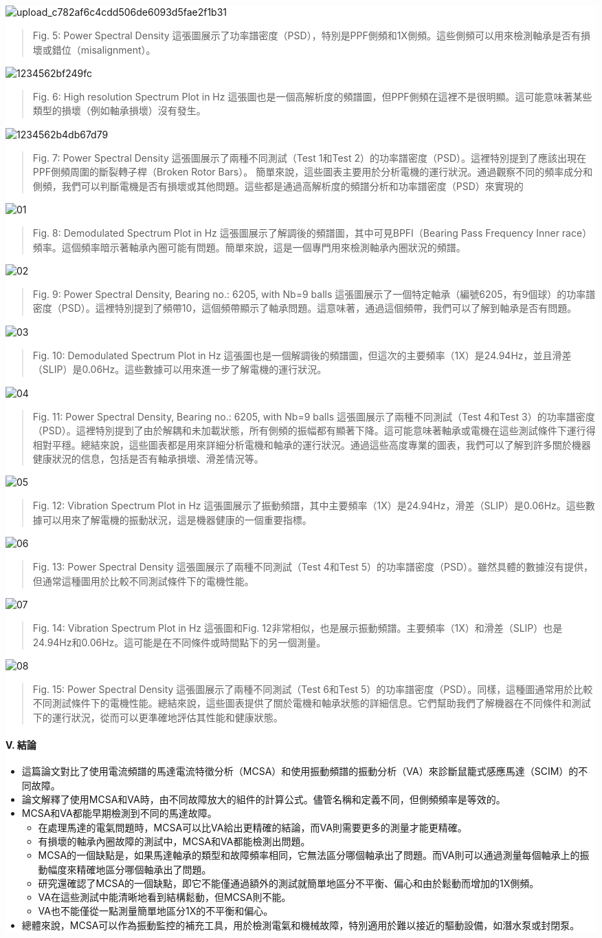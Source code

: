 ![upload_c782af6c4cdd506de6093d5fae2f1b31](https://hackmd.io/_uploads/rkdY2LvFa.png)
> Fig. 5: Power Spectral Density 這張圖展示了功率譜密度（PSD），特別是PPF側頻和1X側頻。這些側頻可以用來檢測軸承是否有損壞或錯位（misalignment）。

![1234562bf249fc](https://hackmd.io/_uploads/rkA2hUPYa.png)
> Fig. 6: High resolution Spectrum Plot in Hz 這張圖也是一個高解析度的頻譜圖，但PPF側頻在這裡不是很明顯。這可能意味著某些類型的損壞（例如軸承損壞）沒有發生。

![1234562b4db67d79](https://hackmd.io/_uploads/Syf168vKa.png)
> Fig. 7: Power Spectral Density 這張圖展示了兩種不同測試（Test 1和Test 2）的功率譜密度（PSD）。這裡特別提到了應該出現在PPF側頻周圍的斷裂轉子桿（Broken Rotor Bars）。 簡單來說，這些圖表主要用於分析電機的運行狀況。通過觀察不同的頻率成分和側頻，我們可以判斷電機是否有損壞或其他問題。這些都是通過高解析度的頻譜分析和功率譜密度（PSD）來實現的

![01](https://hackmd.io/_uploads/Syhv68vFa.png)
> Fig. 8: Demodulated Spectrum Plot in Hz 這張圖展示了解調後的頻譜圖，其中可見BPFI（Bearing Pass Frequency Inner race）頻率。這個頻率暗示著軸承內圈可能有問題。簡單來說，這是一個專門用來檢測軸承內圈狀況的頻譜。


![02](https://hackmd.io/_uploads/Hk8tTLvFT.png)
> Fig. 9: Power Spectral Density, Bearing no.: 6205, with Nb=9 balls 這張圖展示了一個特定軸承（編號6205，有9個球）的功率譜密度（PSD）。這裡特別提到了頻帶10，這個頻帶顯示了軸承問題。這意味著，通過這個頻帶，我們可以了解到軸承是否有問題。

![03](https://hackmd.io/_uploads/S1vcaIwFT.png)
> Fig. 10: Demodulated Spectrum Plot in Hz
這張圖也是一個解調後的頻譜圖，但這次的主要頻率（1X）是24.94Hz，並且滑差（SLIP）是0.06Hz。這些數據可以用來進一步了解電機的運行狀況。

![04](https://hackmd.io/_uploads/rkVipIPYa.png)
> Fig. 11: Power Spectral Density, Bearing no.: 6205, with Nb=9 balls 這張圖展示了兩種不同測試（Test 4和Test 3）的功率譜密度（PSD）。這裡特別提到了由於解耦和未加載狀態，所有側頻的振幅都有顯著下降。這可能意味著軸承或電機在這些測試條件下運行得相對平穩。總結來說，這些圖表都是用來詳細分析電機和軸承的運行狀況。通過這些高度專業的圖表，我們可以了解到許多關於機器健康狀況的信息，包括是否有軸承損壞、滑差情況等。

![05](https://hackmd.io/_uploads/rJX3aIwK6.png)
>Fig. 12: Vibration Spectrum Plot in Hz 這張圖展示了振動頻譜，其中主要頻率（1X）是24.94Hz，滑差（SLIP）是0.06Hz。這些數據可以用來了解電機的振動狀況，這是機器健康的一個重要指標。

![06](https://hackmd.io/_uploads/HJZApIvta.png)
> Fig. 13: Power Spectral Density 這張圖展示了兩種不同測試（Test 4和Test 5）的功率譜密度（PSD）。雖然具體的數據沒有提供，但通常這種圖用於比較不同測試條件下的電機性能。

![07](https://hackmd.io/_uploads/rykkA8Dt6.png)
> Fig. 14: Vibration Spectrum Plot in Hz 這張圖和Fig. 12非常相似，也是展示振動頻譜。主要頻率（1X）和滑差（SLIP）也是24.94Hz和0.06Hz。這可能是在不同條件或時間點下的另一個測量。

![08](https://hackmd.io/_uploads/Bk5gALDKp.png)
> Fig. 15: Power Spectral Density 這張圖展示了兩種不同測試（Test 6和Test 5）的功率譜密度（PSD）。同樣，這種圖通常用於比較不同測試條件下的電機性能。總結來說，這些圖表提供了關於電機和軸承狀態的詳細信息。它們幫助我們了解機器在不同條件和測試下的運行狀況，從而可以更準確地評估其性能和健康狀態。


#### V. 結論

- 這篇論文對比了使用電流頻譜的馬達電流特徵分析（MCSA）和使用振動頻譜的振動分析（VA）來診斷鼠籠式感應馬達（SCIM）的不同故障。
- 論文解釋了使用MCSA和VA時，由不同故障放大的組件的計算公式。儘管名稱和定義不同，但側頻頻率是等效的。
- MCSA和VA都能早期檢測到不同的馬達故障。
  - 在處理馬達的電氣問題時，MCSA可以比VA給出更精確的結論，而VA則需要更多的測量才能更精確。
  - 有損壞的軸承內圈故障的測試中，MCSA和VA都能檢測出問題。
  - MCSA的一個缺點是，如果馬達軸承的類型和故障頻率相同，它無法區分哪個軸承出了問題。而VA則可以通過測量每個軸承上的振動幅度來精確地區分哪個軸承出了問題。
  - 研究還確認了MCSA的一個缺點，即它不能僅通過額外的測試就簡單地區分不平衡、偏心和由於鬆動而增加的1X側頻。
  - VA在這些測試中能清晰地看到結構鬆動，但MCSA則不能。
  - VA也不能僅從一點測量簡單地區分1X的不平衡和偏心。
- 總體來說，MCSA可以作為振動監控的補充工具，用於檢測電氣和機械故障，特別適用於難以接近的驅動設備，如潛水泵或封閉泵。

